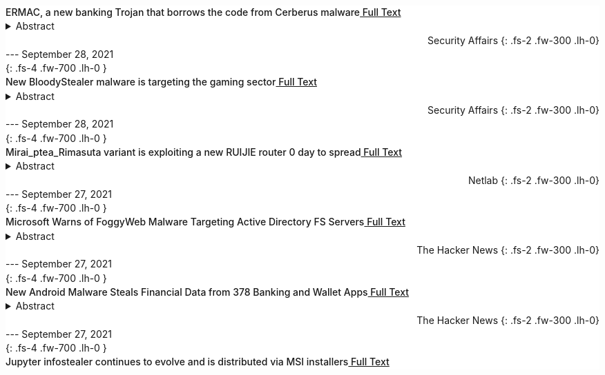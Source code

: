 <p style="font-weight:500; margin:0px" markdown="1">
ERMAC, a new banking Trojan that borrows the code from Cerberus malware<a href="https://securityaffairs.co/wordpress/122657/malware/ermac-banking-trojan.html"> Full Text</a>
</p>
<details><summary>Abstract</summary></details>
<div style="text-align: right" markdown="1">
Security Affairs
{: .fs-2 .fw-300 .lh-0}
</div>
---
September 28, 2021 <br>
{: .fs-4 .fw-700 .lh-0  }
<p style="font-weight:500; margin:0px" markdown="1">
New BloodyStealer malware is targeting the gaming sector<a href="https://securityaffairs.co/wordpress/122646/cyber-crime/bloodystealer-malware-targets-gamers.html"> Full Text</a>
</p>
<details><summary>Abstract</summary></details>
<div style="text-align: right" markdown="1">
Security Affairs
{: .fs-2 .fw-300 .lh-0}
</div>
---
September 28, 2021 <br>
{: .fs-4 .fw-700 .lh-0  }
<p style="font-weight:500; margin:0px" markdown="1">
Mirai_ptea_Rimasuta variant is exploiting a new RUIJIE router 0 day to spread<a href="https://blog.netlab.360.com/rimasuta-spread-with-ruijie-0day-en/?&amp;web_view=true"> Full Text</a>
</p>
<details><summary>Abstract</summary></details>
<div style="text-align: right" markdown="1">
Netlab
{: .fs-2 .fw-300 .lh-0}
</div>
---
September 27, 2021 <br>
{: .fs-4 .fw-700 .lh-0  }
<p style="font-weight:500; margin:0px" markdown="1">
Microsoft Warns of FoggyWeb Malware Targeting Active Directory FS Servers<a href="https://thehackernews.com/2021/09/microsoft-warns-of-foggyweb-malware.html"> Full Text</a>
</p>
<details><summary>Abstract</summary></details>
<div style="text-align: right" markdown="1">
The Hacker News
{: .fs-2 .fw-300 .lh-0}
</div>
---
September 27, 2021 <br>
{: .fs-4 .fw-700 .lh-0  }
<p style="font-weight:500; margin:0px" markdown="1">
New Android Malware Steals Financial Data from 378 Banking and Wallet Apps<a href="https://thehackernews.com/2021/09/new-android-malware-steals-financial.html"> Full Text</a>
</p>
<details><summary>Abstract</summary></details>
<div style="text-align: right" markdown="1">
The Hacker News
{: .fs-2 .fw-300 .lh-0}
</div>
---
September 27, 2021 <br>
{: .fs-4 .fw-700 .lh-0  }
<p style="font-weight:500; margin:0px" markdown="1">
Jupyter infostealer continues to evolve and is distributed via MSI installers<a href="https://securityaffairs.co/wordpress/122627/cyber-crime/jupyter-infostealer-msi-installers.html"> Full Text</a>
